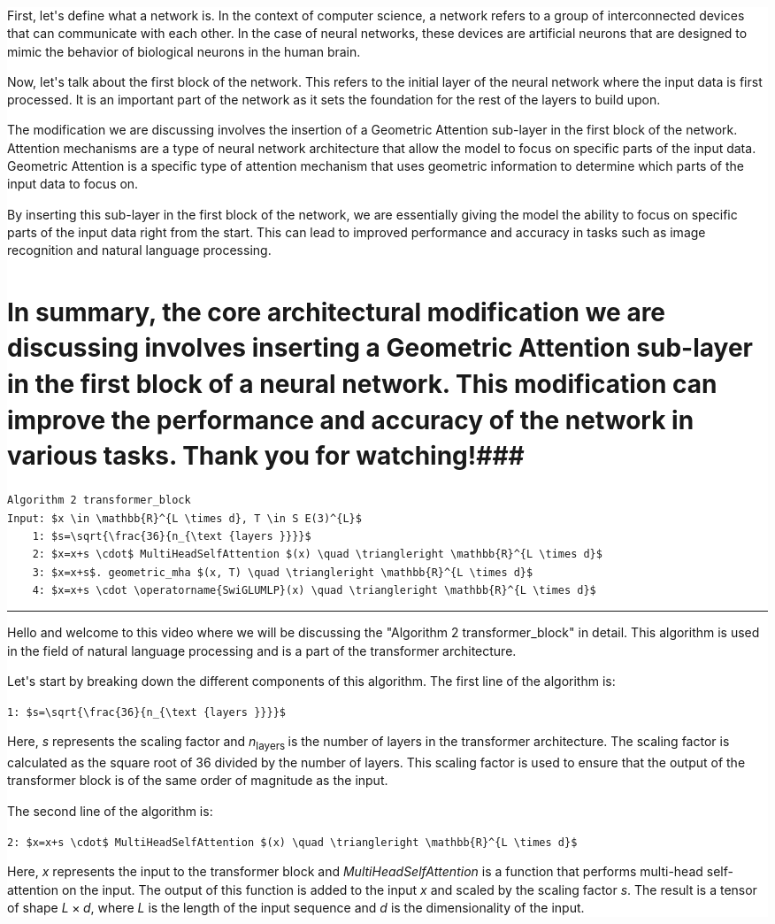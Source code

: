 First, let's define what a network is. In the context of computer science, a network refers to a group of interconnected devices that can communicate with each other. In the case of neural networks, these devices are artificial neurons that are designed to mimic the behavior of biological neurons in the human brain.

Now, let's talk about the first block of the network. This refers to the initial layer of the neural network where the input data is first processed. It is an important part of the network as it sets the foundation for the rest of the layers to build upon.

The modification we are discussing involves the insertion of a Geometric Attention sub-layer in the first block of the network. Attention mechanisms are a type of neural network architecture that allow the model to focus on specific parts of the input data. Geometric Attention is a specific type of attention mechanism that uses geometric information to determine which parts of the input data to focus on.

By inserting this sub-layer in the first block of the network, we are essentially giving the model the ability to focus on specific parts of the input data right from the start. This can lead to improved performance and accuracy in tasks such as image recognition and natural language processing.

In summary, the core architectural modification we are discussing involves inserting a Geometric Attention sub-layer in the first block of a neural network. This modification can improve the performance and accuracy of the network in various tasks. Thank you for watching!###
==============================
```
Algorithm 2 transformer_block
Input: $x \in \mathbb{R}^{L \times d}, T \in S E(3)^{L}$
    1: $s=\sqrt{\frac{36}{n_{\text {layers }}}}$
    2: $x=x+s \cdot$ MultiHeadSelfAttention $(x) \quad \triangleright \mathbb{R}^{L \times d}$
    3: $x=x+s$. geometric_mha $(x, T) \quad \triangleright \mathbb{R}^{L \times d}$
    4: $x=x+s \cdot \operatorname{SwiGLUMLP}(x) \quad \triangleright \mathbb{R}^{L \times d}$
```
------------------------------
 Hello and welcome to this video where we will be discussing the "Algorithm 2 transformer_block" in detail. This algorithm is used in the field of natural language processing and is a part of the transformer architecture.

Let's start by breaking down the different components of this algorithm. The first line of the algorithm is:

```
1: $s=\sqrt{\frac{36}{n_{\text {layers }}}}$
```

Here, $s$ represents the scaling factor and $n_{\text {layers }}$ is the number of layers in the transformer architecture. The scaling factor is calculated as the square root of 36 divided by the number of layers. This scaling factor is used to ensure that the output of the transformer block is of the same order of magnitude as the input.

The second line of the algorithm is:

```
2: $x=x+s \cdot$ MultiHeadSelfAttention $(x) \quad \triangleright \mathbb{R}^{L \times d}$
```

Here, $x$ represents the input to the transformer block and $MultiHeadSelfAttention$ is a function that performs multi-head self-attention on the input. The output of this function is added to the input $x$ and scaled by the scaling factor $s$. The result is a tensor of shape $L \times d$, where $L$ is the length of the input sequence and $d$ is the dimensionality of the input.
